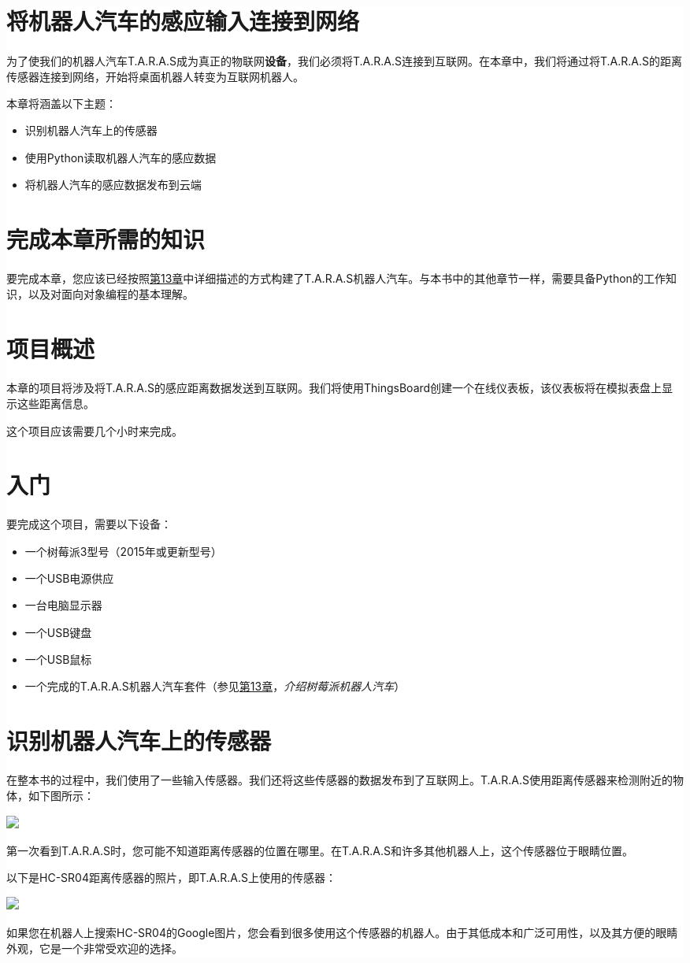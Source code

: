 # 将机器人汽车的感应输入连接到网络

为了使我们的机器人汽车T.A.R.A.S成为真正的物联网**设备**，我们必须将T.A.R.A.S连接到互联网。在本章中，我们将通过将T.A.R.A.S的距离传感器连接到网络，开始将桌面机器人转变为互联网机器人。

本章将涵盖以下主题：

+   识别机器人汽车上的传感器

+   使用Python读取机器人汽车的感应数据

+   将机器人汽车的感应数据发布到云端

# 完成本章所需的知识

要完成本章，您应该已经按照[第13章](2289f7f6-874d-4a13-8e08-02fde93e6b18.xhtml)中详细描述的方式构建了T.A.R.A.S机器人汽车。与本书中的其他章节一样，需要具备Python的工作知识，以及对面向对象编程的基本理解。

# 项目概述

本章的项目将涉及将T.A.R.A.S的感应距离数据发送到互联网。我们将使用ThingsBoard创建一个在线仪表板，该仪表板将在模拟表盘上显示这些距离信息。

这个项目应该需要几个小时来完成。

# 入门

要完成这个项目，需要以下设备：

+   一个树莓派3型号（2015年或更新型号）

+   一个USB电源供应

+   一台电脑显示器

+   一个USB键盘

+   一个USB鼠标

+   一个完成的T.A.R.A.S机器人汽车套件（参见[第13章](2289f7f6-874d-4a13-8e08-02fde93e6b18.xhtml)，*介绍树莓派机器人汽车*）

# 识别机器人汽车上的传感器

在整本书的过程中，我们使用了一些输入传感器。我们还将这些传感器的数据发布到了互联网上。T.A.R.A.S使用距离传感器来检测附近的物体，如下图所示：

![](assets/da4160be-5fd9-49fa-bc1a-6c249107c6e1.png)

第一次看到T.A.R.A.S时，您可能不知道距离传感器的位置在哪里。在T.A.R.A.S和许多其他机器人上，这个传感器位于眼睛位置。

以下是HC-SR04距离传感器的照片，即T.A.R.A.S上使用的传感器：

![](assets/c6bd91ef-c524-41cc-9ea8-6b1127b72892.png)

如果您在机器人上搜索HC-SR04的Google图片，您会看到很多使用这个传感器的机器人。由于其低成本和广泛可用性，以及其方便的眼睛外观，它是一个非常受欢迎的选择。
